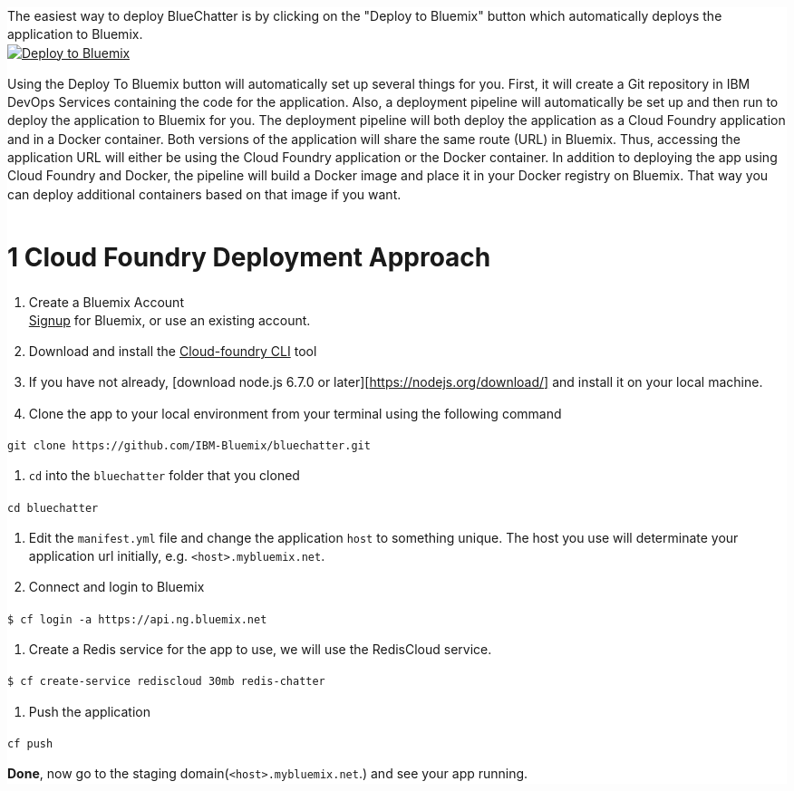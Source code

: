 The easiest way to deploy BlueChatter is by clicking on the "Deploy to Bluemix" button which automatically deploys the application to Bluemix.  
[![Deploy to Bluemix](https://bluemix.net/deploy/button.png)](https://bluemix.net/deploy?repository=https://github.com/IBM-Bluemix/bluechatter)  

Using the Deploy To Bluemix button will automatically set up several things for you. First, it will create a Git repository in IBM DevOps Services containing the code for the application. Also, a deployment pipeline will automatically be set up and then run to deploy the application to Bluemix for you. The deployment pipeline will both deploy the application as a Cloud Foundry application and in a Docker container. Both versions of the application will share the same route (URL) in Bluemix. Thus, accessing the application URL will either be using the Cloud Foundry application or the Docker container. In addition to deploying the app using Cloud Foundry and Docker, the pipeline will build a Docker image and place it in your Docker registry on Bluemix. That way you can deploy additional containers based on that image if you want.


1 Cloud Foundry Deployment Approach
=================================

1. Create a Bluemix Account  
[Signup](https://console.ng.bluemix.net/registration/?target=%2Fdashboard%2Fapps) for Bluemix, or use an existing account.

1. Download and install the [Cloud-foundry CLI](https://github.com/cloudfoundry/cli) tool

1. If you have not already, [download node.js 6.7.0 or later][https://nodejs.org/download/] and install it on your local machine.

1. Clone the app to your local environment from your terminal using the following command
  
  ```
  git clone https://github.com/IBM-Bluemix/bluechatter.git
  ```

1. `cd` into the `bluechatter` folder that you cloned
  ```
  cd bluechatter
  ```

1. Edit the `manifest.yml` file and change the application `host` to something unique. The host you use will determinate your application url initially, e.g. `<host>.mybluemix.net`.

1. Connect and login to Bluemix
  ```
  $ cf login -a https://api.ng.bluemix.net
  ```

1. Create a Redis service for the app to use, we will use the RedisCloud service.
  ```
  $ cf create-service rediscloud 30mb redis-chatter
  ```

1. Push the application
  ```
  cf push
  ```

**Done**, now go to the staging domain(`<host>.mybluemix.net`.) and see your app running.

